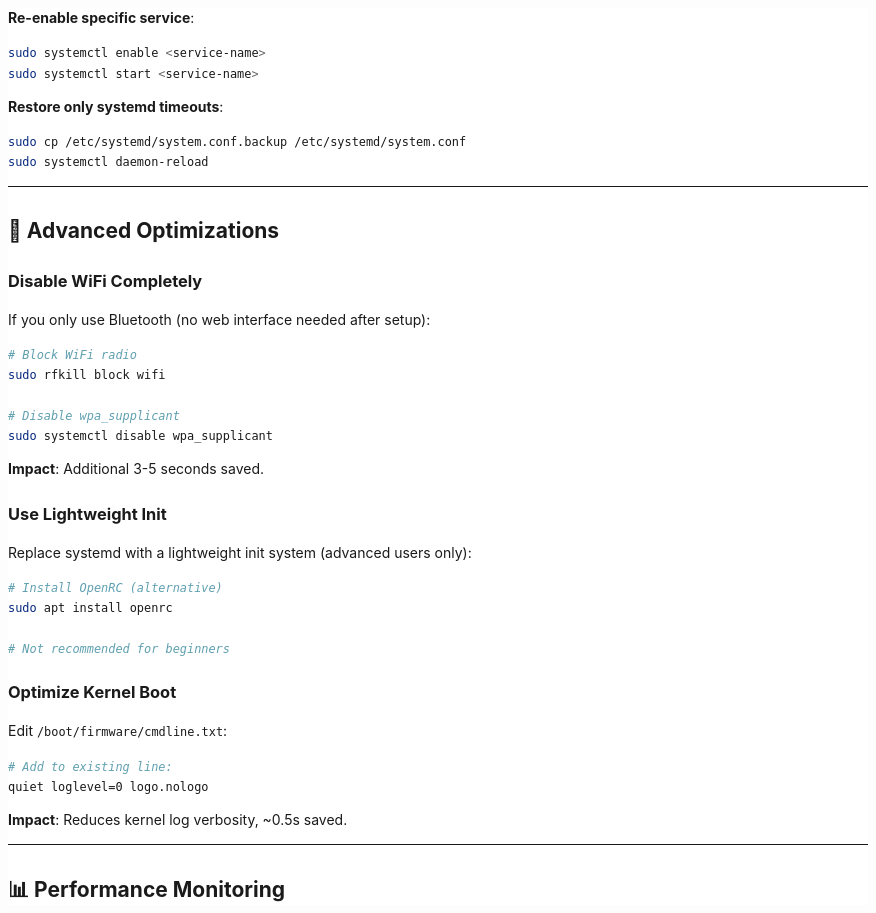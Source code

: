 **Re-enable specific service**:
```bash
sudo systemctl enable <service-name>
sudo systemctl start <service-name>
```

**Restore only systemd timeouts**:
```bash
sudo cp /etc/systemd/system.conf.backup /etc/systemd/system.conf
sudo systemctl daemon-reload
```

---

## 🎯 Advanced Optimizations

### Disable WiFi Completely

If you only use Bluetooth (no web interface needed after setup):

```bash
# Block WiFi radio
sudo rfkill block wifi

# Disable wpa_supplicant
sudo systemctl disable wpa_supplicant
```

**Impact**: Additional 3-5 seconds saved.

### Use Lightweight Init

Replace systemd with a lightweight init system (advanced users only):

```bash
# Install OpenRC (alternative)
sudo apt install openrc

# Not recommended for beginners
```

### Optimize Kernel Boot

Edit `/boot/firmware/cmdline.txt`:

```bash
# Add to existing line:
quiet loglevel=0 logo.nologo
```

**Impact**: Reduces kernel log verbosity, ~0.5s saved.

---

## 📊 Performance Monitoring
